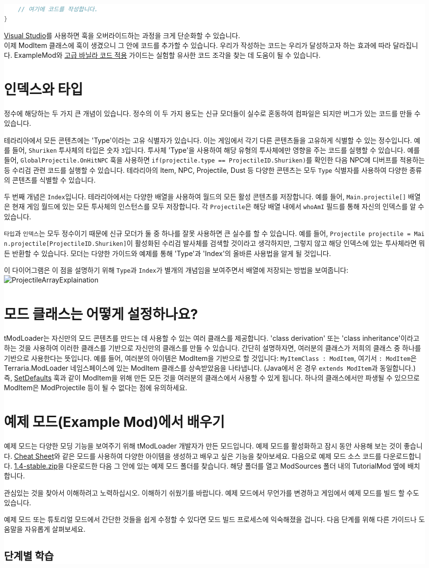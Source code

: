 ```cs
    // 여기에 코드를 작성합니다.
}
```
[Visual Studio](Why-Use-an-IDE-kokr#override)를 사용하면 훅을 오버라이드하는 과정을 크게 단순화할 수 있습니다.    
이제 ModItem 클래스에 훅이 생겼으니 그 안에 코드를 추가할 수 있습니다. 우리가 작성하는 코드는 우리가 달성하고자 하는 효과에 따라 달라집니다. ExampleMod와 [고급 바닐라 코드 적용](Advanced-Vanilla-Code-Adaption-kokr) 가이드는 실험할 유사한 코드 조각을 찾는 데 도움이 될 수 있습니다.

# 인덱스와 타입
정수에 해당하는 두 가지 큰 개념이 있습니다. 정수의 이 두 가지 용도는 신규 모더들이 실수로 혼동하여 컴파일은 되지만 버그가 있는 코드를 만들 수 있습니다. 

테라리아에서 모든 콘텐츠에는 'Type'이라는 고유 식별자가 있습니다. 이는 게임에서 각기 다른 콘텐츠들을 고유하게 식별할 수 있는 정수입니다. 예를 들어, `Shuriken` 투사체의 타입은 숫자 `3`입니다. 투사체 'Type'을 사용하여 해당 유형의 투사체에만 영향을 주는 코드를 실행할 수 있습니다. 예를 들어, `GlobalProjectile.OnHitNPC` 훅을 사용하면 `if(projectile.type == ProjectileID.Shuriken)`를 확인한 다음 NPC에 디버프를 적용하는 등 수리검 관련 코드를 실행할 수 있습니다. 테라리아의 Item, NPC, Projectile, Dust 등 다양한 콘텐츠는 모두 `Type` 식별자를 사용하여 다양한 종류의 콘텐츠를 식별할 수 있습니다.

두 번째 개념은 `Index`입니다. 테라리아에서는 다양한 배열을 사용하여 월드의 모든 활성 콘텐츠를 저장합니다. 예를 들어, `Main.projectile[]` 배열은 현재 게임 월드에 있는 모든 투사체의 인스턴스를 모두 저장합니다. 각 `Projectile`은 해당 배열 내에서 `whoAmI` 필드를 통해 자신의 인덱스를 알 수 있습니다.

`타입`과 `인덱스`는 모두 정수이기 때문에 신규 모더가 둘 중 하나를 잘못 사용하면 큰 실수를 할 수 있습니다. 예를 들어, `Projectile projectile = Main.projectile[ProjectileID.Shuriken]`이 활성화된 수리검 발사체를 검색할 것이라고 생각하지만, 그렇지 않고 해당 인덱스에 있는 투사체라면 뭐든 반환할 수 있습니다. 모더는 다양한 가이드와 예제를 통해 'Type'과 'Index'의 올바른 사용법을 알게 될 것입니다. 

이 다이어그램은 이 점을 설명하기 위해 `Type`과 `Index`가 별개의 개념임을 보여주면서 배열에 저장되는 방법을 보여줍니다:     
![ProjectileArrayExplaination](https://user-images.githubusercontent.com/4522492/184989136-c83e4bcf-18a1-4cb5-b798-60b190be5591.png)    


# 모드 클래스는 어떻게 설정하나요?

tModLoader는 자신만의 모드 콘텐츠를 만드는 데 사용할 수 있는 여러 클래스를 제공합니다. 'class derivation' 또는 'class inheritance'이라고 하는 것을 사용하여 이러한 클래스를 기반으로 자신만의 클래스를 만들 수 있습니다. 간단히 설명하자면, 여러분의 클래스가 저희의 클래스 중 하나를 기반으로 사용한다는 뜻입니다. 예를 들어, 여러분의 아이템은 ModItem을 기반으로 할 것입니다: `MyItemClass : ModItem`, 여기서 `: ModItem`은 Terraria.ModLoader 네임스페이스에 있는 ModItem 클래스를 상속받았음을 나타냅니다. (Java에서 온 경우 `extends ModItem`과 동일합니다.) 즉, [SetDefaults](http://tmodloader.github.io/tModLoader/docs/1.4-stable/class_terraria_1_1_mod_loader_1_1_mod_item.html#a6d9fbbb1dec7e25959a345a9e4f78428) 훅과 같이 ModItem을 위해 만든 모든 것을 여러분의 클래스에서 사용할 수 있게 됩니다. 하나의 클래스에서만 파생될 수 있으므로 ModItem은 ModProjectile 등이 될 수 없다는 점에 유의하세요. 

# 예제 모드(Example Mod)에서 배우기

예제 모드는 다양한 모딩 기능을 보여주기 위해 tModLoader 개발자가 만든 모드입니다. 예제 모드를 활성화하고 잠시 동안 사용해 보는 것이 좋습니다. [Cheat Sheet](https://steamcommunity.com/sharedfiles/filedetails/?id=2563784437)와 같은 모드를 사용하여 다양한 아이템을 생성하고 배우고 싶은 기능을 찾아보세요. 다음으로 예제 모드 소스 코드를 다운로드합니다. [1.4-stable.zip](https://github.com/tModLoader/tModLoader/archive/refs/heads/1.4-stable.zip)을 다운로드한 다음 그 안에 있는 예제 모드 폴더를 찾습니다. 해당 폴더를 열고 ModSources 폴더 내의 TutorialMod 옆에 배치합니다.

관심있는 것을 찾아서 이해하려고 노력하십시오. 이해하기 쉬웠기를 바랍니다. 예제 모드에서 무언가를 변경하고 게임에서 예제 모드를 빌드 할 수도 있습니다.

예제 모드 또는 튜토리얼 모드에서 간단한 것들을 쉽게 수정할 수 있다면 모드 빌드 프로세스에 익숙해졌을 겁니다. 다음 단계를 위해 다른 가이드나 도움말을 자유롭게 살펴보세요.

## 단계별 학습
